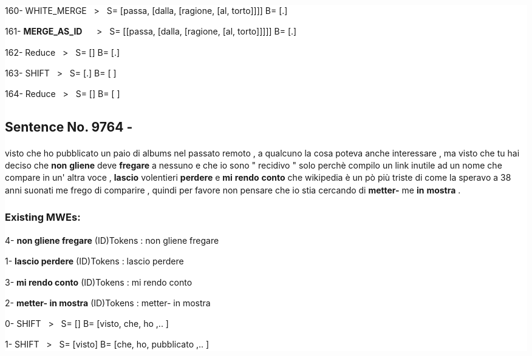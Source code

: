 

160- WHITE_MERGE&nbsp;&nbsp;&nbsp;>&nbsp;&nbsp;&nbsp;S= [passa, [dalla, [ragione, [al, torto]]]]   B= [.]



161- **MERGE_AS_ID**&nbsp;&nbsp;&nbsp;&nbsp;&nbsp;&nbsp;>&nbsp;&nbsp;&nbsp;S= [[passa, [dalla, [ragione, [al, torto]]]]]   B= [.]



162- Reduce&nbsp;&nbsp;&nbsp;>&nbsp;&nbsp;&nbsp;S= []   B= [.]



163- SHIFT&nbsp;&nbsp;&nbsp;>&nbsp;&nbsp;&nbsp;S= [.]   B= [ ]



164- Reduce&nbsp;&nbsp;&nbsp;>&nbsp;&nbsp;&nbsp;S= []   B= [ ]

## Sentence No. 9764 - 
visto che ho pubblicato un paio di albums nel passato remoto , a qualcuno la cosa poteva anche interessare , ma visto che tu hai deciso che **non** **gliene** deve **fregare** a nessuno e che io sono " recidivo " solo perchè compilo un link inutile ad un nome che compare in un' altra voce , **lascio** volentieri **perdere** e **mi** **rendo** **conto** che wikipedia è un pò più triste di come la speravo a 38 anni suonati me frego di comparire , quindi per favore non pensare che io stia cercando di **metter-** me **in** **mostra** . 
### Existing MWEs: 
4- **non gliene fregare** (ID)Tokens : 
non
gliene
fregare


1- **lascio perdere** (ID)Tokens : 
lascio
perdere


3- **mi rendo conto** (ID)Tokens : 
mi
rendo
conto


2- **metter- in mostra** (ID)Tokens : 
metter-
in
mostra





0- SHIFT&nbsp;&nbsp;&nbsp;>&nbsp;&nbsp;&nbsp;S= []   B= [visto, che, ho ,.. ]



1- SHIFT&nbsp;&nbsp;&nbsp;>&nbsp;&nbsp;&nbsp;S= [visto]   B= [che, ho, pubblicato ,.. ]

